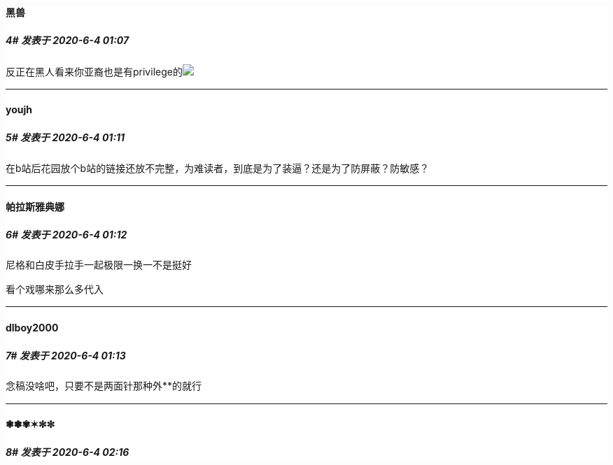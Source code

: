 ####  黑兽  
##### 4#       发表于 2020-6-4 01:07




反正在黑人看来你亚裔也是有privilege的<img src="https://static.saraba1st.com/image/smiley/face2017/048.png" referrerpolicy="no-referrer">







*****

####  youjh  
##### 5#       发表于 2020-6-4 01:11




在b站后花园放个b站的链接还放不完整，为难读者，到底是为了装逼？还是为了防屏蔽？防敏感？







*****

####  帕拉斯雅典娜  
##### 6#       发表于 2020-6-4 01:12




尼格和白皮手拉手一起极限一换一不是挺好


看个戏哪来那么多代入







*****

####  dlboy2000  
##### 7#       发表于 2020-6-4 01:13




念稿没啥吧，只要不是两面针那种外**的就行







*****

####  ❃✽✾✶✻✼  
##### 8#       发表于 2020-6-4 02:16
